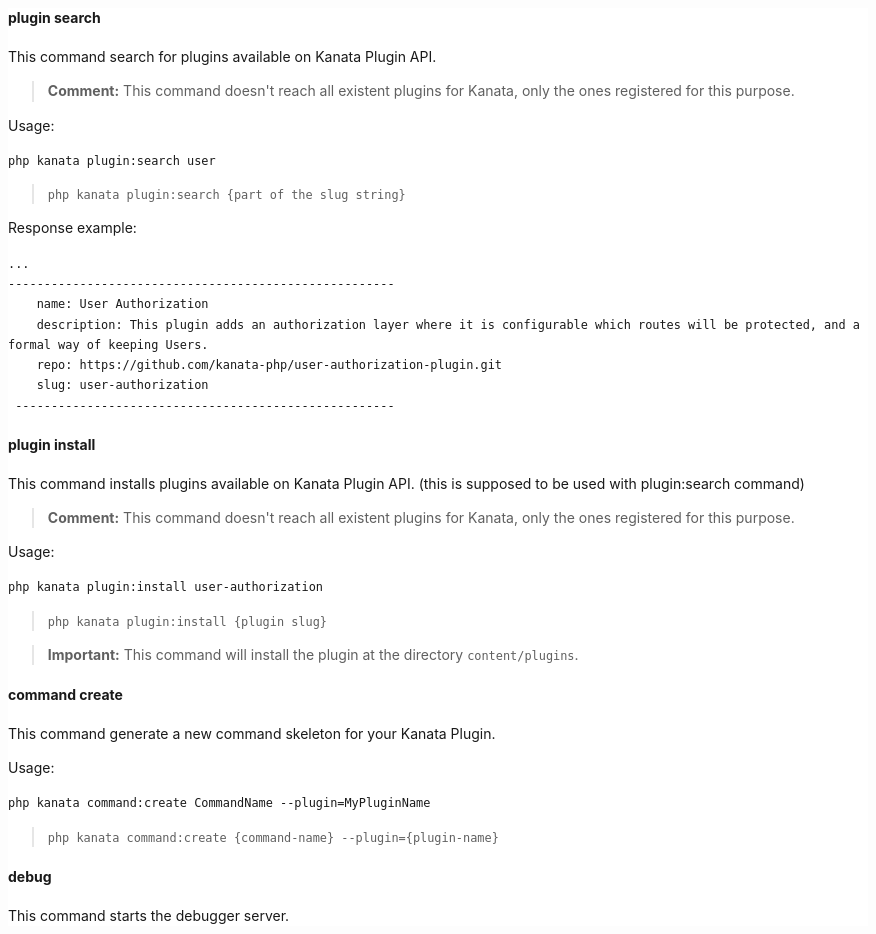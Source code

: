 #### plugin search

This command search for plugins available on Kanata Plugin API.

> **Comment:** This command doesn't reach all existent plugins for Kanata, only the ones registered for this purpose. 

Usage:

```shell
php kanata plugin:search user
```

> `php kanata plugin:search {part of the slug string}`

Response example:

```
...
------------------------------------------------------
    name: User Authorization
    description: This plugin adds an authorization layer where it is configurable which routes will be protected, and a formal way of keeping Users.                            
    repo: https://github.com/kanata-php/user-authorization-plugin.git
    slug: user-authorization
 -----------------------------------------------------
```

#### plugin install

This command installs plugins available on Kanata Plugin API. (this is supposed to be used with plugin:search command)

> **Comment:** This command doesn't reach all existent plugins for Kanata, only the ones registered for this purpose.

Usage:

```shell
php kanata plugin:install user-authorization
```

> `php kanata plugin:install {plugin slug}`

> **Important:** This command will install the plugin at the directory `content/plugins`.

#### command create

This command generate a new command skeleton for your Kanata Plugin.

Usage:

```shell
php kanata command:create CommandName --plugin=MyPluginName
```

> `php kanata command:create {command-name} --plugin={plugin-name}`

#### debug

This command starts the debugger server.
